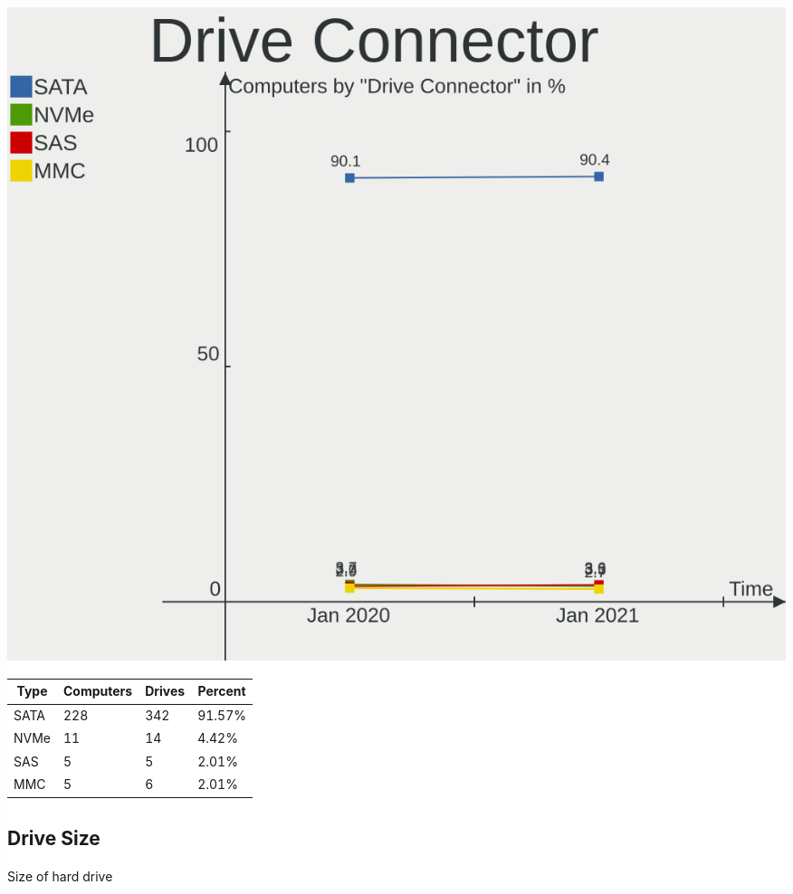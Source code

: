 ![Drive Connector](./All/images/line_chart/drive_bus.svg)

| Type | Computers | Drives | Percent |
|------|-----------|--------|---------|
| SATA | 228       | 342    | 91.57%  |
| NVMe | 11        | 14     | 4.42%   |
| SAS  | 5         | 5      | 2.01%   |
| MMC  | 5         | 6      | 2.01%   |

Drive Size
----------

Size of hard drive
